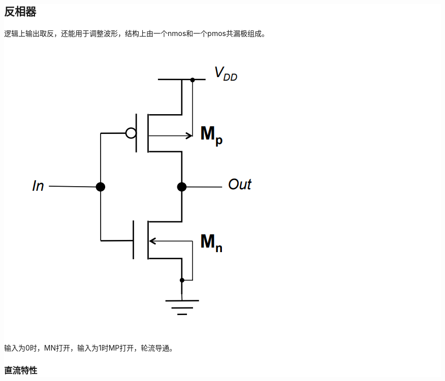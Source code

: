 ## 反相器

逻辑上输出取反，还能用于调整波形，结构上由一个nmos和一个pmos共漏极组成。

![image-20210109194311993](./picture/not.png)

输入为0时，MN打开，输入为1时MP打开，轮流导通。

### 直流特性
